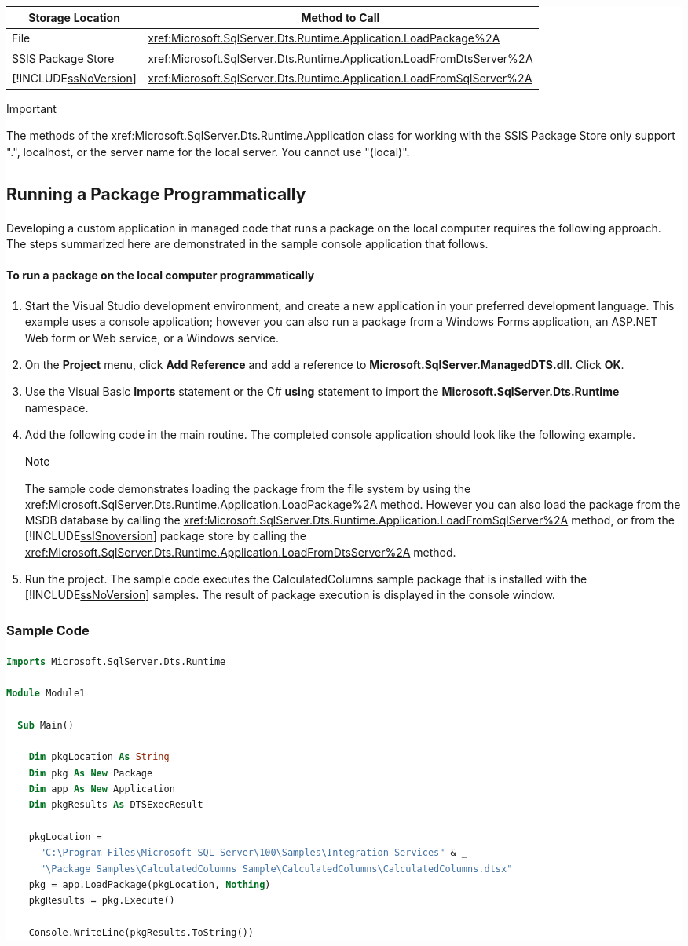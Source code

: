 |Storage Location|Method to Call|  
|----------------------|--------------------|  
|File|<xref:Microsoft.SqlServer.Dts.Runtime.Application.LoadPackage%2A>|  
|SSIS Package Store|<xref:Microsoft.SqlServer.Dts.Runtime.Application.LoadFromDtsServer%2A>|  
|[!INCLUDE[ssNoVersion](../../includes/ssnoversion-md.md)]|<xref:Microsoft.SqlServer.Dts.Runtime.Application.LoadFromSqlServer%2A>|  
  
> [!IMPORTANT]  
>  The methods of the <xref:Microsoft.SqlServer.Dts.Runtime.Application> class for working with the SSIS Package Store only support ".", localhost, or the server name for the local server. You cannot use "(local)".  
  
## Running a Package Programmatically  
 Developing a custom application in managed code that runs a package on the local computer requires the following approach. The steps summarized here are demonstrated in the sample console application that follows.  
  
#### To run a package on the local computer programmatically  
  
1.  Start the Visual Studio development environment, and create a new application in your preferred development language. This example uses a console application; however you can also run a package from a Windows Forms application, an ASP.NET Web form or Web service, or a Windows service.  
  
2.  On the **Project** menu, click **Add Reference** and add a reference to **Microsoft.SqlServer.ManagedDTS.dll**. Click **OK**.  
  
3.  Use the Visual Basic **Imports** statement or the C# **using** statement to import the **Microsoft.SqlServer.Dts.Runtime** namespace.  
  
4.  Add the following code in the main routine. The completed console application should look like the following example.  
  
    > [!NOTE]  
    >  The sample code demonstrates loading the package from the file system by using the <xref:Microsoft.SqlServer.Dts.Runtime.Application.LoadPackage%2A> method. However you can also load the package from the MSDB database by calling the <xref:Microsoft.SqlServer.Dts.Runtime.Application.LoadFromSqlServer%2A> method, or from the [!INCLUDE[ssISnoversion](../../includes/ssisnoversion-md.md)] package store by calling the <xref:Microsoft.SqlServer.Dts.Runtime.Application.LoadFromDtsServer%2A> method.  
  
5.  Run the project. The sample code executes the CalculatedColumns sample package that is installed with the [!INCLUDE[ssNoVersion](../../includes/ssnoversion-md.md)] samples. The result of package execution is displayed in the console window.  
  
### Sample Code  
  
```vb  
Imports Microsoft.SqlServer.Dts.Runtime  
  
Module Module1  
  
  Sub Main()  
  
    Dim pkgLocation As String  
    Dim pkg As New Package  
    Dim app As New Application  
    Dim pkgResults As DTSExecResult  
  
    pkgLocation = _  
      "C:\Program Files\Microsoft SQL Server\100\Samples\Integration Services" & _  
      "\Package Samples\CalculatedColumns Sample\CalculatedColumns\CalculatedColumns.dtsx"  
    pkg = app.LoadPackage(pkgLocation, Nothing)  
    pkgResults = pkg.Execute()  
  
    Console.WriteLine(pkgResults.ToString())  
```
